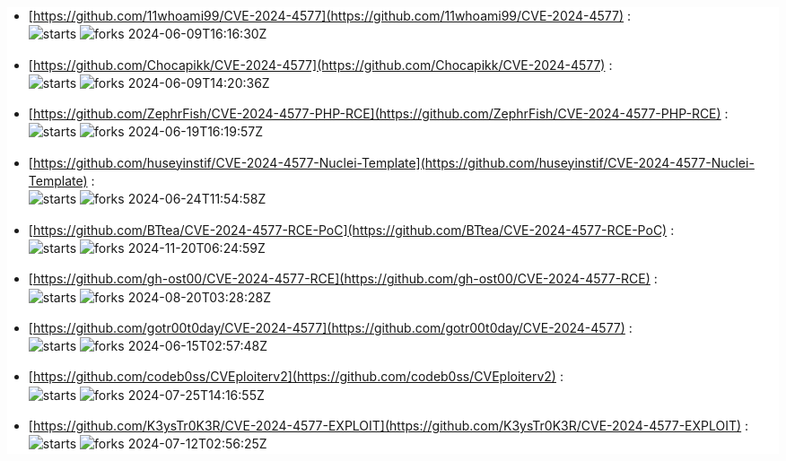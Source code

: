 - [https://github.com/11whoami99/CVE-2024-4577](https://github.com/11whoami99/CVE-2024-4577) :  
![starts](https://img.shields.io/github/stars/11whoami99/CVE-2024-4577.svg) 
![forks](https://img.shields.io/github/forks/11whoami99/CVE-2024-4577.svg) 
2024-06-09T16:16:30Z

- [https://github.com/Chocapikk/CVE-2024-4577](https://github.com/Chocapikk/CVE-2024-4577) :  
![starts](https://img.shields.io/github/stars/Chocapikk/CVE-2024-4577.svg) 
![forks](https://img.shields.io/github/forks/Chocapikk/CVE-2024-4577.svg) 
2024-06-09T14:20:36Z

- [https://github.com/ZephrFish/CVE-2024-4577-PHP-RCE](https://github.com/ZephrFish/CVE-2024-4577-PHP-RCE) :  
![starts](https://img.shields.io/github/stars/ZephrFish/CVE-2024-4577-PHP-RCE.svg) 
![forks](https://img.shields.io/github/forks/ZephrFish/CVE-2024-4577-PHP-RCE.svg) 
2024-06-19T16:19:57Z

- [https://github.com/huseyinstif/CVE-2024-4577-Nuclei-Template](https://github.com/huseyinstif/CVE-2024-4577-Nuclei-Template) :  
![starts](https://img.shields.io/github/stars/huseyinstif/CVE-2024-4577-Nuclei-Template.svg) 
![forks](https://img.shields.io/github/forks/huseyinstif/CVE-2024-4577-Nuclei-Template.svg) 
2024-06-24T11:54:58Z

- [https://github.com/BTtea/CVE-2024-4577-RCE-PoC](https://github.com/BTtea/CVE-2024-4577-RCE-PoC) :  
![starts](https://img.shields.io/github/stars/BTtea/CVE-2024-4577-RCE-PoC.svg) 
![forks](https://img.shields.io/github/forks/BTtea/CVE-2024-4577-RCE-PoC.svg) 
2024-11-20T06:24:59Z

- [https://github.com/gh-ost00/CVE-2024-4577-RCE](https://github.com/gh-ost00/CVE-2024-4577-RCE) :  
![starts](https://img.shields.io/github/stars/gh-ost00/CVE-2024-4577-RCE.svg) 
![forks](https://img.shields.io/github/forks/gh-ost00/CVE-2024-4577-RCE.svg) 
2024-08-20T03:28:28Z

- [https://github.com/gotr00t0day/CVE-2024-4577](https://github.com/gotr00t0day/CVE-2024-4577) :  
![starts](https://img.shields.io/github/stars/gotr00t0day/CVE-2024-4577.svg) 
![forks](https://img.shields.io/github/forks/gotr00t0day/CVE-2024-4577.svg) 
2024-06-15T02:57:48Z

- [https://github.com/codeb0ss/CVEploiterv2](https://github.com/codeb0ss/CVEploiterv2) :  
![starts](https://img.shields.io/github/stars/codeb0ss/CVEploiterv2.svg) 
![forks](https://img.shields.io/github/forks/codeb0ss/CVEploiterv2.svg) 
2024-07-25T14:16:55Z

- [https://github.com/K3ysTr0K3R/CVE-2024-4577-EXPLOIT](https://github.com/K3ysTr0K3R/CVE-2024-4577-EXPLOIT) :  
![starts](https://img.shields.io/github/stars/K3ysTr0K3R/CVE-2024-4577-EXPLOIT.svg) 
![forks](https://img.shields.io/github/forks/K3ysTr0K3R/CVE-2024-4577-EXPLOIT.svg) 
2024-07-12T02:56:25Z
